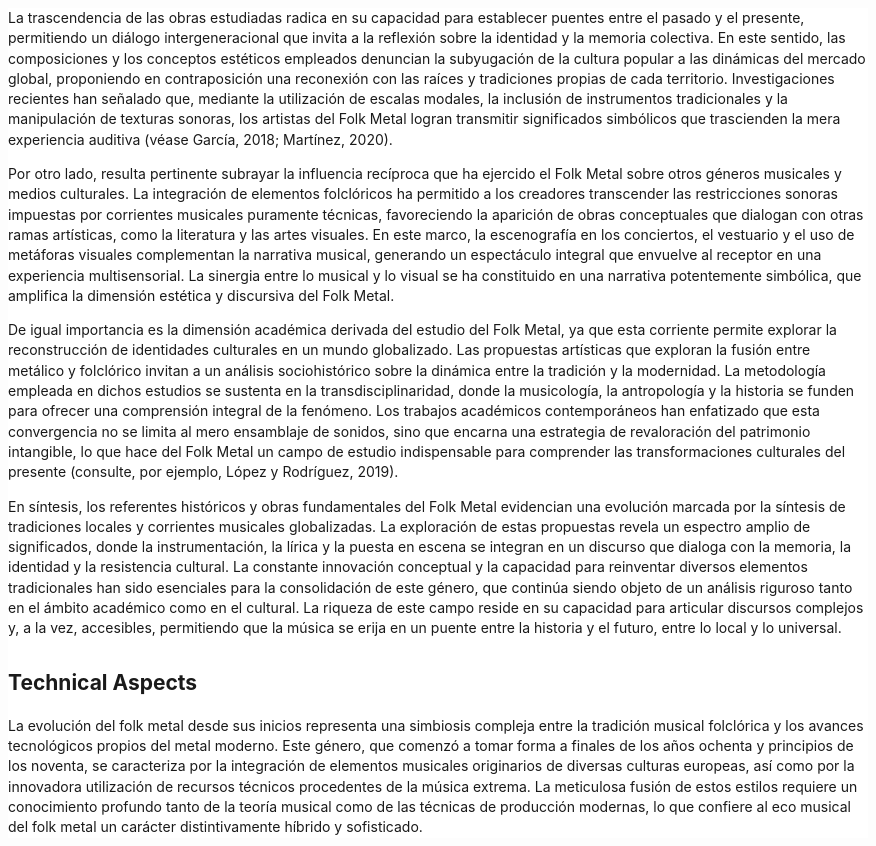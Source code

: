 La trascendencia de las obras estudiadas radica en su capacidad para establecer puentes entre el
pasado y el presente, permitiendo un diálogo intergeneracional que invita a la reflexión sobre la
identidad y la memoria colectiva. En este sentido, las composiciones y los conceptos estéticos
empleados denuncian la subyugación de la cultura popular a las dinámicas del mercado global,
proponiendo en contraposición una reconexión con las raíces y tradiciones propias de cada
territorio. Investigaciones recientes han señalado que, mediante la utilización de escalas modales,
la inclusión de instrumentos tradicionales y la manipulación de texturas sonoras, los artistas del
Folk Metal logran transmitir significados simbólicos que trascienden la mera experiencia auditiva
(véase García, 2018; Martínez, 2020).

Por otro lado, resulta pertinente subrayar la influencia recíproca que ha ejercido el Folk Metal
sobre otros géneros musicales y medios culturales. La integración de elementos folclóricos ha
permitido a los creadores transcender las restricciones sonoras impuestas por corrientes musicales
puramente técnicas, favoreciendo la aparición de obras conceptuales que dialogan con otras ramas
artísticas, como la literatura y las artes visuales. En este marco, la escenografía en los
conciertos, el vestuario y el uso de metáforas visuales complementan la narrativa musical, generando
un espectáculo integral que envuelve al receptor en una experiencia multisensorial. La sinergia
entre lo musical y lo visual se ha constituido en una narrativa potentemente simbólica, que
amplifica la dimensión estética y discursiva del Folk Metal.

De igual importancia es la dimensión académica derivada del estudio del Folk Metal, ya que esta
corriente permite explorar la reconstrucción de identidades culturales en un mundo globalizado. Las
propuestas artísticas que exploran la fusión entre metálico y folclórico invitan a un análisis
sociohistórico sobre la dinámica entre la tradición y la modernidad. La metodología empleada en
dichos estudios se sustenta en la transdisciplinaridad, donde la musicología, la antropología y la
historia se funden para ofrecer una comprensión integral de la fenómeno. Los trabajos académicos
contemporáneos han enfatizado que esta convergencia no se limita al mero ensamblaje de sonidos, sino
que encarna una estrategia de revaloración del patrimonio intangible, lo que hace del Folk Metal un
campo de estudio indispensable para comprender las transformaciones culturales del presente
(consulte, por ejemplo, López y Rodríguez, 2019).

En síntesis, los referentes históricos y obras fundamentales del Folk Metal evidencian una evolución
marcada por la síntesis de tradiciones locales y corrientes musicales globalizadas. La exploración
de estas propuestas revela un espectro amplio de significados, donde la instrumentación, la lírica y
la puesta en escena se integran en un discurso que dialoga con la memoria, la identidad y la
resistencia cultural. La constante innovación conceptual y la capacidad para reinventar diversos
elementos tradicionales han sido esenciales para la consolidación de este género, que continúa
siendo objeto de un análisis riguroso tanto en el ámbito académico como en el cultural. La riqueza
de este campo reside en su capacidad para articular discursos complejos y, a la vez, accesibles,
permitiendo que la música se erija en un puente entre la historia y el futuro, entre lo local y lo
universal.

## Technical Aspects

La evolución del folk metal desde sus inicios representa una simbiosis compleja entre la tradición
musical folclórica y los avances tecnológicos propios del metal moderno. Este género, que comenzó a
tomar forma a finales de los años ochenta y principios de los noventa, se caracteriza por la
integración de elementos musicales originarios de diversas culturas europeas, así como por la
innovadora utilización de recursos técnicos procedentes de la música extrema. La meticulosa fusión
de estos estilos requiere un conocimiento profundo tanto de la teoría musical como de las técnicas
de producción modernas, lo que confiere al eco musical del folk metal un carácter distintivamente
híbrido y sofisticado.
